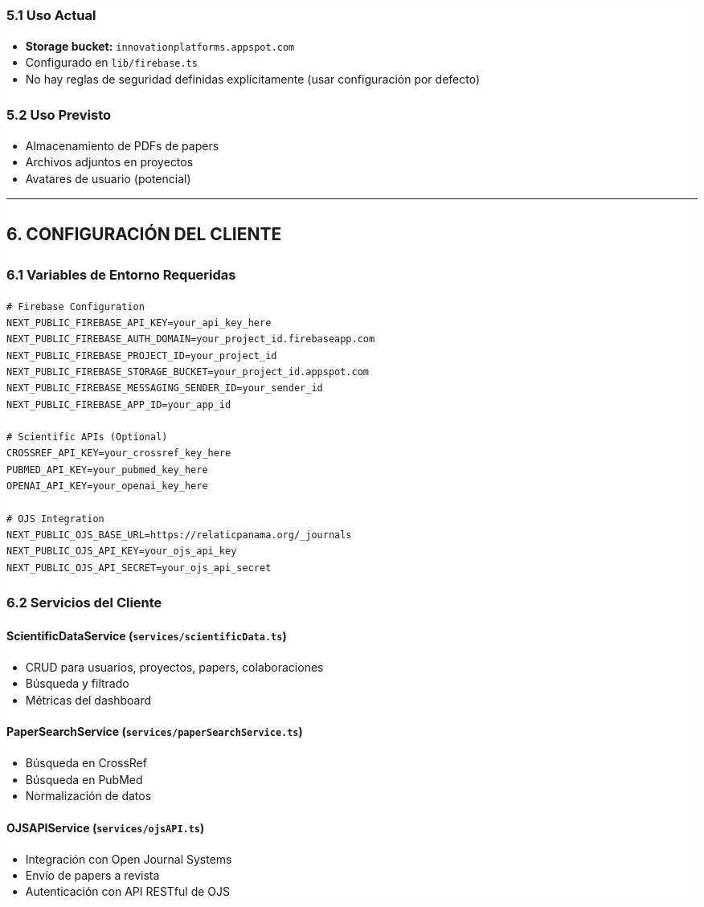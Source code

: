 ### 5.1 Uso Actual
- **Storage bucket:** `innovationplatforms.appspot.com`
- Configurado en `lib/firebase.ts`
- No hay reglas de seguridad definidas explícitamente (usar configuración por defecto)

### 5.2 Uso Previsto
- Almacenamiento de PDFs de papers
- Archivos adjuntos en proyectos
- Avatares de usuario (potencial)

---

## 6. CONFIGURACIÓN DEL CLIENTE

### 6.1 Variables de Entorno Requeridas
```env
# Firebase Configuration
NEXT_PUBLIC_FIREBASE_API_KEY=your_api_key_here
NEXT_PUBLIC_FIREBASE_AUTH_DOMAIN=your_project_id.firebaseapp.com
NEXT_PUBLIC_FIREBASE_PROJECT_ID=your_project_id
NEXT_PUBLIC_FIREBASE_STORAGE_BUCKET=your_project_id.appspot.com
NEXT_PUBLIC_FIREBASE_MESSAGING_SENDER_ID=your_sender_id
NEXT_PUBLIC_FIREBASE_APP_ID=your_app_id

# Scientific APIs (Optional)
CROSSREF_API_KEY=your_crossref_key_here
PUBMED_API_KEY=your_pubmed_key_here
OPENAI_API_KEY=your_openai_key_here

# OJS Integration
NEXT_PUBLIC_OJS_BASE_URL=https://relaticpanama.org/_journals
NEXT_PUBLIC_OJS_API_KEY=your_ojs_api_key
NEXT_PUBLIC_OJS_API_SECRET=your_ojs_api_secret
```

### 6.2 Servicios del Cliente

#### **ScientificDataService** (`services/scientificData.ts`)
- CRUD para usuarios, proyectos, papers, colaboraciones
- Búsqueda y filtrado
- Métricas del dashboard

#### **PaperSearchService** (`services/paperSearchService.ts`)
- Búsqueda en CrossRef
- Búsqueda en PubMed
- Normalización de datos

#### **OJSAPIService** (`services/ojsAPI.ts`)
- Integración con Open Journal Systems
- Envío de papers a revista
- Autenticación con API RESTful de OJS
